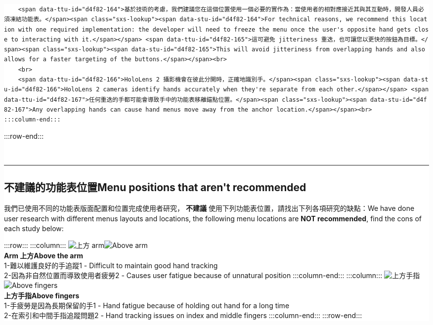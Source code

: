         <span data-ttu-id="d4f82-164">基於技術的考慮，我們建議您在這個位置使用一個必要的實作為：當使用者的相對應接近其與其互動時，開發人員必須凍結功能表。</span><span class="sxs-lookup"><span data-stu-id="d4f82-164">For technical reasons, we recommend this location with one required implementation: the developer will need to freeze the menu once the user's opposite hand gets close to interacting with it.</span></span> <span data-ttu-id="d4f82-165">這可避免 jitteriness 重迭，也可讓您以更快的按鈕為目標。</span><span class="sxs-lookup"><span data-stu-id="d4f82-165">This will avoid jitteriness from overlapping hands and also allows for a faster targeting of the buttons.</span></span><br>
        <br>
        <span data-ttu-id="d4f82-166">HoloLens 2 攝影機會在彼此分開時，正確地識別手。</span><span class="sxs-lookup"><span data-stu-id="d4f82-166">HoloLens 2 cameras identify hands accurately when they're separate from each other.</span></span> <span data-ttu-id="d4f82-167">任何重迭的手都可能會導致手中的功能表移離錨點位置。</span><span class="sxs-lookup"><span data-stu-id="d4f82-167">Any overlapping hands can cause hand menus move away from the anchor location.</span></span><br>
    :::column-end:::
:::row-end:::

<br>

---

## <a name="menu-positions-that-arent-recommended"></a><span data-ttu-id="d4f82-168">不建議的功能表位置</span><span class="sxs-lookup"><span data-stu-id="d4f82-168">Menu positions that aren't recommended</span></span>

<span data-ttu-id="d4f82-169">我們已使用不同的功能表版面配置和位置完成使用者研究， **不建議** 使用下列功能表位置，請找出下列各項研究的缺點：</span><span class="sxs-lookup"><span data-stu-id="d4f82-169">We have done user research with different menus layouts and locations, the following menu locations are **NOT recommended**, find the cons of each study below:</span></span>

:::row:::
    :::column:::
        <span data-ttu-id="d4f82-170">![上方 arm](images/AboveArm.gif)</span><span class="sxs-lookup"><span data-stu-id="d4f82-170">![Above arm](images/AboveArm.gif)</span></span><br>
        <span data-ttu-id="d4f82-171">**Arm 上方**</span><span class="sxs-lookup"><span data-stu-id="d4f82-171">**Above the arm**</span></span><br>
        <span data-ttu-id="d4f82-172">1-難以維護良好的手追蹤</span><span class="sxs-lookup"><span data-stu-id="d4f82-172">1 - Difficult to maintain good hand tracking</span></span><br>
        <span data-ttu-id="d4f82-173">2-因為非自然位置而導致使用者疲勞</span><span class="sxs-lookup"><span data-stu-id="d4f82-173">2 - Causes user fatigue because of unnatural position</span></span>
    :::column-end:::
    :::column:::
        <span data-ttu-id="d4f82-174">![上方手指](images/AboveFingers.gif)</span><span class="sxs-lookup"><span data-stu-id="d4f82-174">![Above fingers](images/AboveFingers.gif)</span></span><br>
        <span data-ttu-id="d4f82-175">**上方手指**</span><span class="sxs-lookup"><span data-stu-id="d4f82-175">**Above fingers**</span></span><br>
        <span data-ttu-id="d4f82-176">1-手疲勞是因為長期保留的手</span><span class="sxs-lookup"><span data-stu-id="d4f82-176">1 - Hand fatigue because of holding out hand for a long time</span></span><br>
        <span data-ttu-id="d4f82-177">2-在索引和中間手指追蹤問題</span><span class="sxs-lookup"><span data-stu-id="d4f82-177">2 - Hand tracking issues on index and middle fingers</span></span>
    :::column-end:::
:::row-end:::
